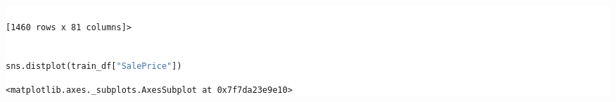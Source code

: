 ```

[1460 rows x 81 columns]>


```



```python
sns.distplot(train_df["SalePrice"])
```

```
<matplotlib.axes._subplots.AxesSubplot at 0x7f7da23e9e10>
```
